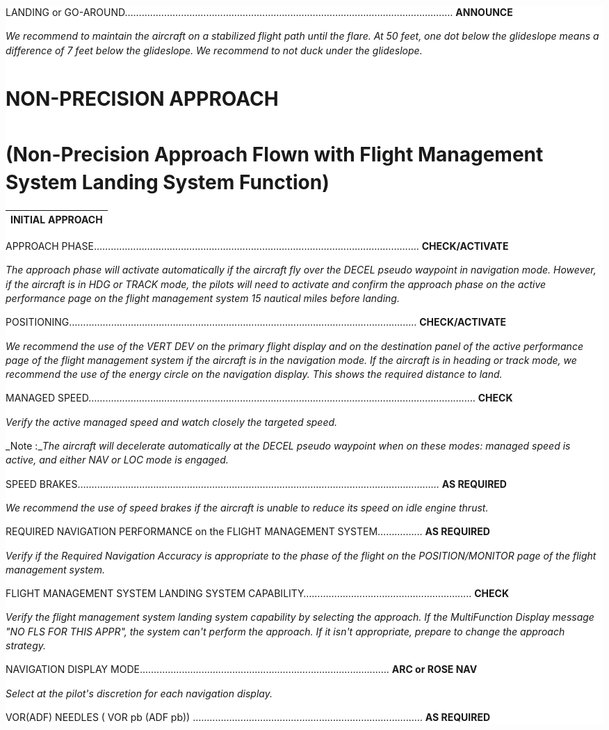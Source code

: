 LANDING or GO-AROUND………..………………………………………………………………………………………….… **ANNOUNCE**

_We recommend to maintain the aircraft on a stabilized flight path until the flare. At 50 feet, one dot below the glideslope means a difference of 7 feet below the glideslope. We recommend to not duck under the glideslope._

# NON-PRECISION APPROACH

# (Non-Precision Approach Flown with Flight Management System Landing System Function)

| **INITIAL APPROACH** |
| --- |

APPROACH PHASE…………………………………………………………………………………….......…………. **CHECK/ACTIVATE**

_The approach phase will activate automatically if the aircraft fly over the DECEL pseudo waypoint in navigation mode. However, if the aircraft is in HDG or TRACK mode, the pilots will need to activate and confirm the approach phase on the active performance page on the flight management system 15 nautical miles before landing._

POSITIONING………………………………………………………………………….…………………………......... **CHECK/ACTIVATE**

_We recommend the use of the VERT DEV on the primary flight display and on the destination panel of the active performance page of the flight management system if the aircraft is in the navigation mode. If the aircraft is in heading or track mode, we recommend the use of the energy circle on the navigation display. This shows the required distance to land._

MANAGED SPEED………………………………………………………………………………….…………………………………..… **CHECK**

_Verify the active managed speed and watch closely the targeted speed._

_Note :__The aircraft will decelerate automatically at the DECEL pseudo waypoint when on these modes: managed speed is active, and either NAV or LOC mode is engaged._

SPEED BRAKES….…………………………………………………………………………..........…………….…………… **AS REQUIRED**

_We recommend the use of speed brakes if the aircraft is unable to reduce its speed on idle engine thrust._

REQUIRED NAVIGATION PERFORMANCE on the FLIGHT MANAGEMENT SYSTEM…….……... **AS REQUIRED**

_Verify if the Required Navigation Accuracy is appropriate to the phase of the flight on the POSITION/MONITOR page of the flight management system._

FLIGHT MANAGEMENT SYSTEM LANDING SYSTEM CAPABILITY………………………….…………………...….. **CHECK**

_Verify the flight management system landing system capability by selecting the approach. If the MultiFunction Display message &quot;NO FLS FOR THIS APPR&quot;, the system can&#39;t perform the approach. If it isn&#39;t appropriate, prepare to change the approach strategy._

NAVIGATION DISPLAY MODE......................................................................................... **ARC or ROSE NAV**

_Select at the pilot&#39;s discretion for each navigation display._

VOR(ADF) NEEDLES ( VOR pb (ADF pb)) …..……………………………….......……………….………...… **AS REQUIRED**
